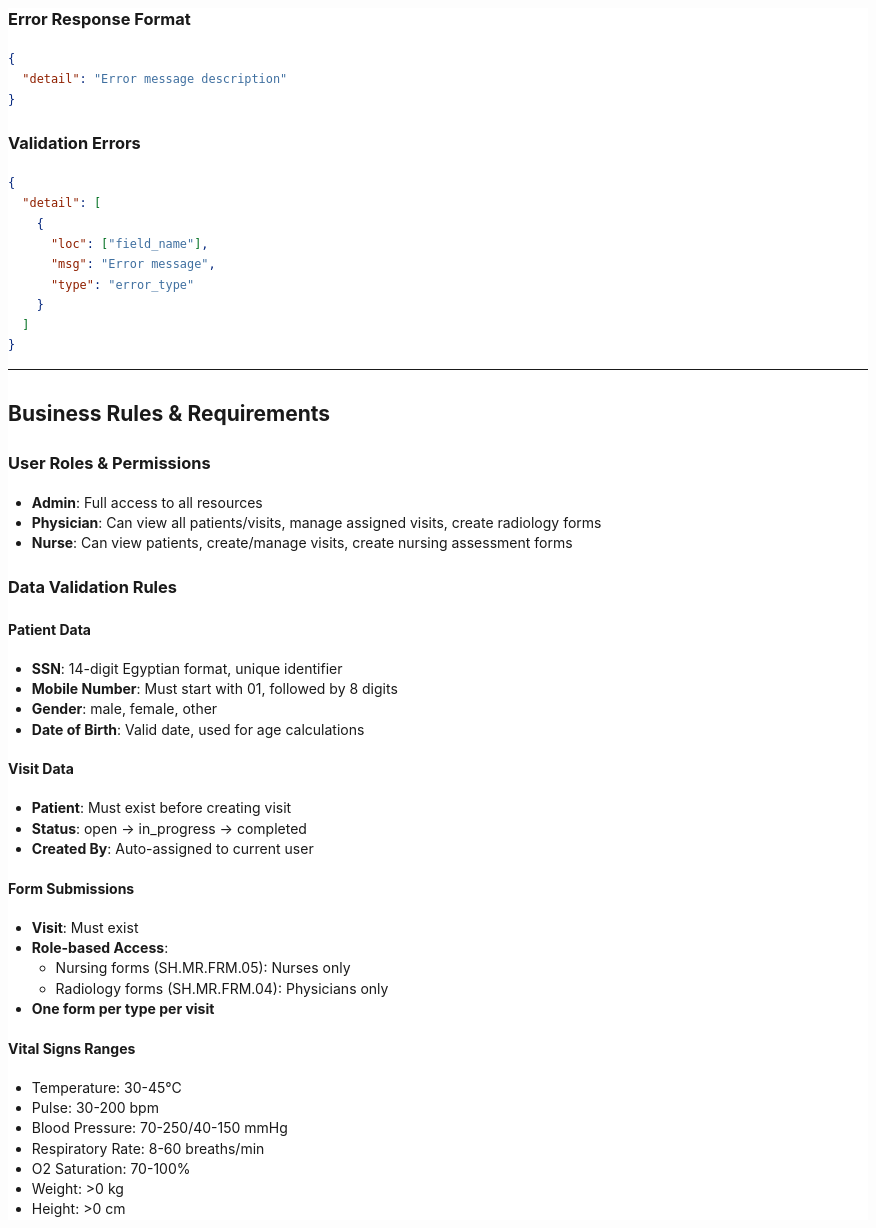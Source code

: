 ### Error Response Format
```json
{
  "detail": "Error message description"
}
```

### Validation Errors
```json
{
  "detail": [
    {
      "loc": ["field_name"],
      "msg": "Error message",
      "type": "error_type"
    }
  ]
}
```

---

## Business Rules & Requirements

### User Roles & Permissions
- **Admin**: Full access to all resources
- **Physician**: Can view all patients/visits, manage assigned visits, create radiology forms
- **Nurse**: Can view patients, create/manage visits, create nursing assessment forms

### Data Validation Rules

#### Patient Data
- **SSN**: 14-digit Egyptian format, unique identifier
- **Mobile Number**: Must start with 01, followed by 8 digits
- **Gender**: male, female, other
- **Date of Birth**: Valid date, used for age calculations

#### Visit Data
- **Patient**: Must exist before creating visit
- **Status**: open → in_progress → completed
- **Created By**: Auto-assigned to current user

#### Form Submissions
- **Visit**: Must exist
- **Role-based Access**:
  - Nursing forms (SH.MR.FRM.05): Nurses only
  - Radiology forms (SH.MR.FRM.04): Physicians only
- **One form per type per visit**

#### Vital Signs Ranges
- Temperature: 30-45°C
- Pulse: 30-200 bpm
- Blood Pressure: 70-250/40-150 mmHg
- Respiratory Rate: 8-60 breaths/min
- O2 Saturation: 70-100%
- Weight: >0 kg
- Height: >0 cm
